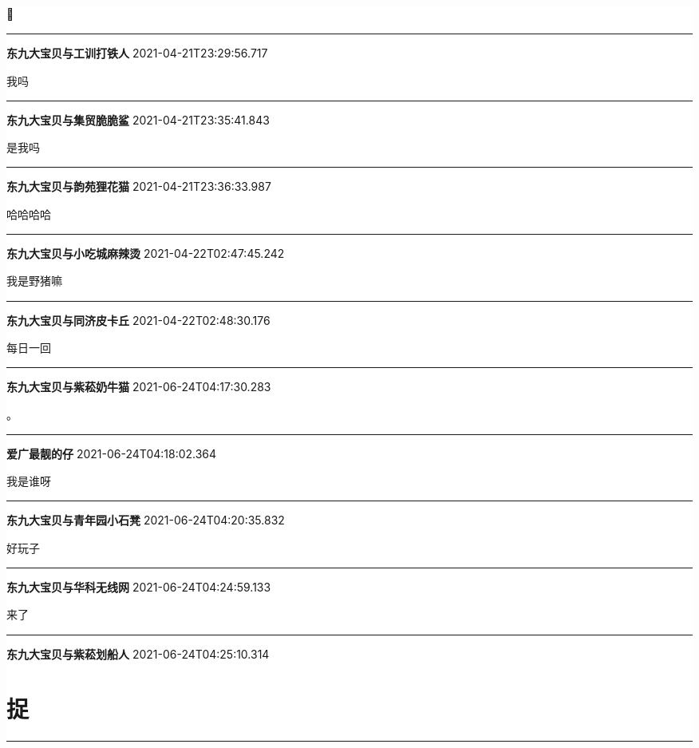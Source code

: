 👀

---

**东九大宝贝与工训打铁人** 2021-04-21T23:29:56.717

我吗

---

**东九大宝贝与集贸脆脆鲨** 2021-04-21T23:35:41.843

是我吗

---

**东九大宝贝与韵苑狸花猫** 2021-04-21T23:36:33.987

哈哈哈哈

---

**东九大宝贝与小吃城麻辣烫** 2021-04-22T02:47:45.242

我是野猪嘛

---

**东九大宝贝与同济皮卡丘** 2021-04-22T02:48:30.176

每日一回

---

**东九大宝贝与紫菘奶牛猫** 2021-06-24T04:17:30.283

。

---

**爱广最靓的仔** 2021-06-24T04:18:02.364

我是谁呀

---

**东九大宝贝与青年园小石凳** 2021-06-24T04:20:35.832

好玩子

---

**东九大宝贝与华科无线网** 2021-06-24T04:24:59.133

来了

---

**东九大宝贝与紫菘划船人** 2021-06-24T04:25:10.314

# 捉

---